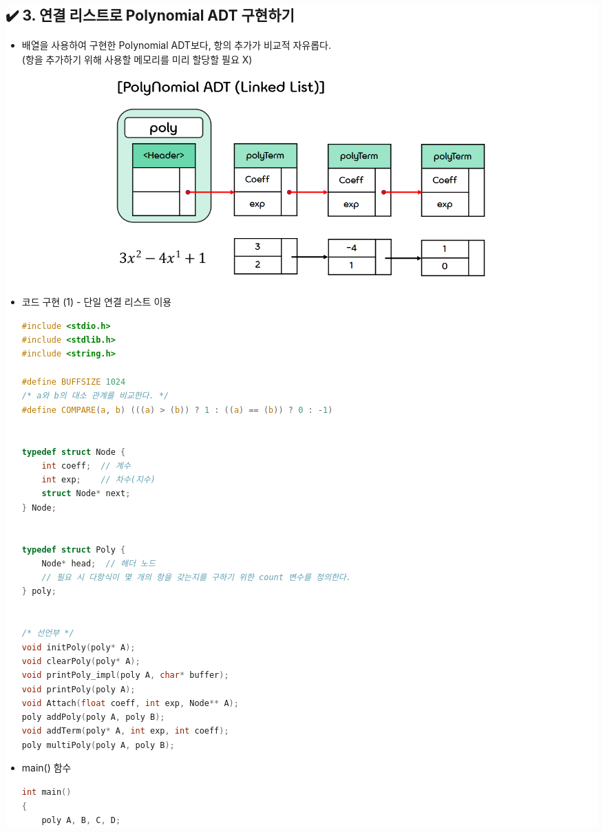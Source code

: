 ## ✔️ 3. **연결 리스트로 Polynomial ADT 구현하기**
- 배열을 사용하여 구현한 Polynomial ADT보다, 항의 추가가 비교적 자유롭다.  
(항을 추가하기 위해 사용할 메모리를 미리 할당할 필요 X)  

<p align="center"><img src="../Additional_files/images/list9.png" width = 600></p>

- 코드 구현 (1) - 단일 연결 리스트 이용
    ```c
    #include <stdio.h>
    #include <stdlib.h>
    #include <string.h>

    #define BUFFSIZE 1024
    /* a와 b의 대소 관계를 비교한다. */
    #define COMPARE(a, b) (((a) > (b)) ? 1 : ((a) == (b)) ? 0 : -1)


    typedef struct Node {
        int coeff;  // 계수
        int exp;    // 차수(지수)
        struct Node* next;
    } Node;


    typedef struct Poly {
        Node* head;  // 헤더 노드
        // 필요 시 다항식이 몇 개의 항을 갖는지를 구하기 위한 count 변수를 정의한다.
    } poly;


    /* 선언부 */
    void initPoly(poly* A);
    void clearPoly(poly* A);
    void printPoly_impl(poly A, char* buffer);
    void printPoly(poly A);
    void Attach(float coeff, int exp, Node** A);
    poly addPoly(poly A, poly B);
    void addTerm(poly* A, int exp, int coeff);
    poly multiPoly(poly A, poly B);
    ```
- main() 함수
    ```c
    int main() 
    {
        poly A, B, C, D;